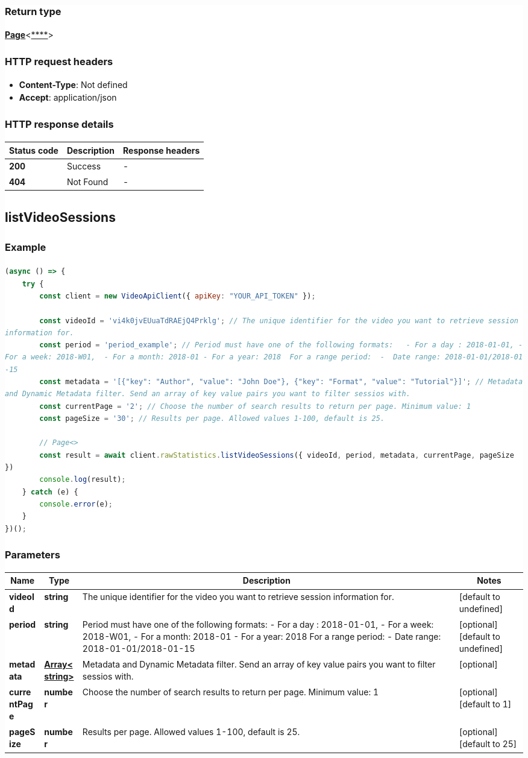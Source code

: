 ### Return type
[**Page**](pagination.md)<[****](.md)>


### HTTP request headers

 - **Content-Type**: Not defined
 - **Accept**: application/json

### HTTP response details
| Status code | Description | Response headers |
|-------------|-------------|------------------|
**200** | Success |  -  |
**404** | Not Found |  -  |

<a name="listVideoSessions"></a>
## **listVideoSessions**


### Example
```js
(async () => {
    try {
        const client = new VideoApiClient({ apiKey: "YOUR_API_TOKEN" });

        const videoId = 'vi4k0jvEUuaTdRAEjQ4Prklg'; // The unique identifier for the video you want to retrieve session information for.
        const period = 'period_example'; // Period must have one of the following formats:   - For a day : 2018-01-01, - For a week: 2018-W01,  - For a month: 2018-01 - For a year: 2018  For a range period:  -  Date range: 2018-01-01/2018-01-15 
        const metadata = '[{"key": "Author", "value": "John Doe"}, {"key": "Format", "value": "Tutorial"}]'; // Metadata and Dynamic Metadata filter. Send an array of key value pairs you want to filter sessios with.
        const currentPage = '2'; // Choose the number of search results to return per page. Minimum value: 1
        const pageSize = '30'; // Results per page. Allowed values 1-100, default is 25.

        // Page<>
        const result = await client.rawStatistics.listVideoSessions({ videoId, period, metadata, currentPage, pageSize })
        console.log(result);
    } catch (e) {
        console.error(e);
    }
})();
```

### Parameters

Name | Type | Description  | Notes
------------- | ------------- | ------------- | -------------
 **videoId** | **string**| The unique identifier for the video you want to retrieve session information for. | [default to undefined]
 **period** | **string**| Period must have one of the following formats:   - For a day : 2018-01-01, - For a week: 2018-W01,  - For a month: 2018-01 - For a year: 2018  For a range period:  -  Date range: 2018-01-01/2018-01-15  | [optional] [default to undefined]
 **metadata** | [**Array&lt;string&gt;**](string.md)| Metadata and Dynamic Metadata filter. Send an array of key value pairs you want to filter sessios with. | [optional]
 **currentPage** | **number**| Choose the number of search results to return per page. Minimum value: 1 | [optional] [default to 1]
 **pageSize** | **number**| Results per page. Allowed values 1-100, default is 25. | [optional] [default to 25]
